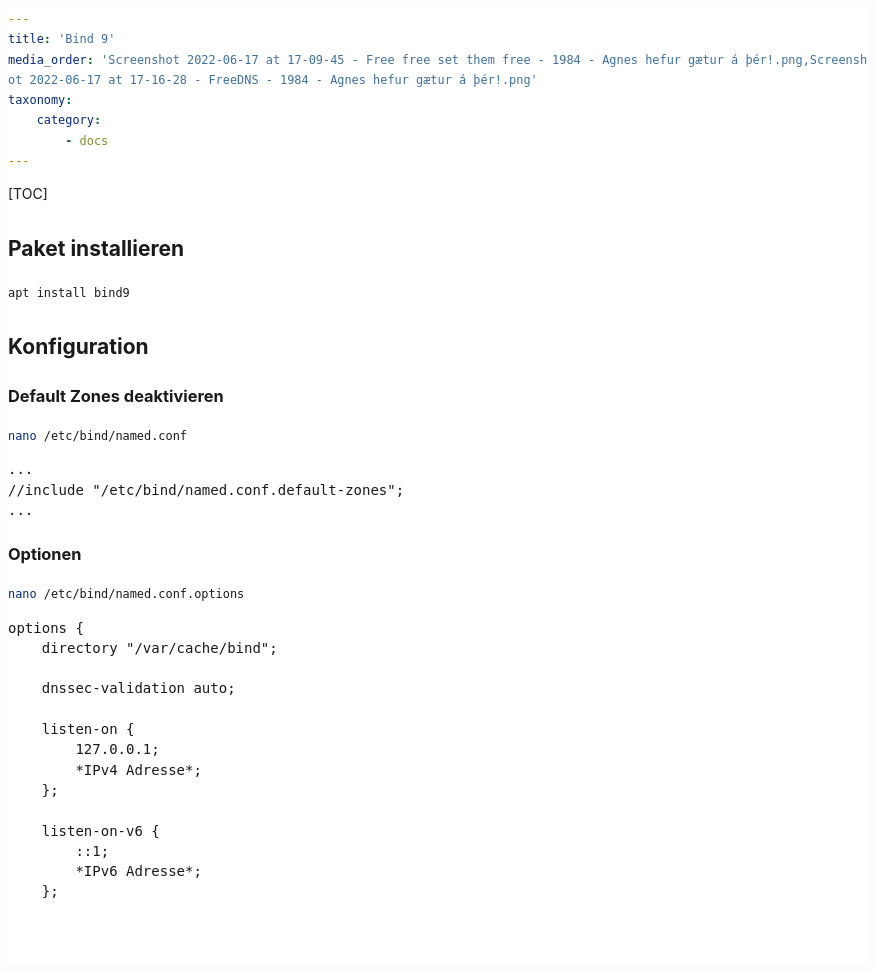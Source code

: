 ```yaml
---
title: 'Bind 9'
media_order: 'Screenshot 2022-06-17 at 17-09-45 - Free free set them free - 1984 - Agnes hefur gætur á þér!.png,Screenshot 2022-06-17 at 17-16-28 - FreeDNS - 1984 - Agnes hefur gætur á þér!.png'
taxonomy:
    category:
        - docs
---
```


[TOC]

## Paket installieren

```bash
apt install bind9
```

## Konfiguration

### Default Zones deaktivieren

```bash
nano /etc/bind/named.conf
```

<pre>
...
//include "/etc/bind/named.conf.default-zones";
...
</pre>

### Optionen

```bash
nano /etc/bind/named.conf.options
```

<pre>
options {
	directory "/var/cache/bind";

	dnssec-validation auto;

	listen-on {
		127.0.0.1;
		*IPv4 Adresse*;
	};

	listen-on-v6 {
		::1;
		*IPv6 Adresse*;
	};
